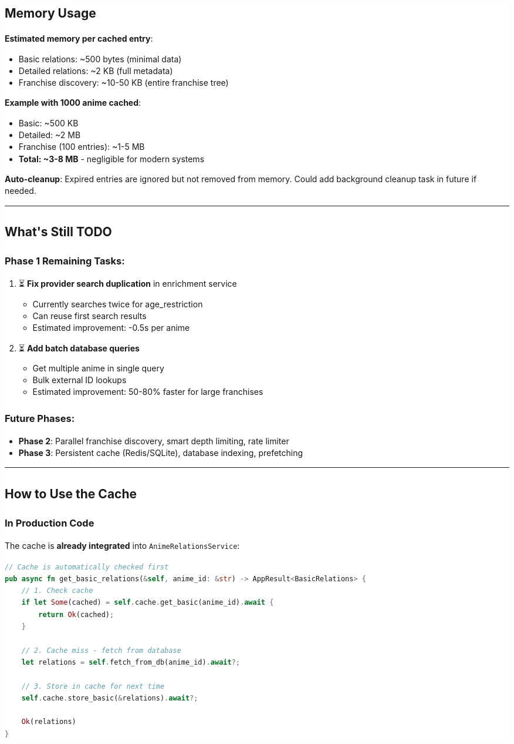 
## Memory Usage

**Estimated memory per cached entry**:
- Basic relations: ~500 bytes (minimal data)
- Detailed relations: ~2 KB (full metadata)
- Franchise discovery: ~10-50 KB (entire franchise tree)

**Example with 1000 anime cached**:
- Basic: ~500 KB
- Detailed: ~2 MB
- Franchise (100 entries): ~1-5 MB
- **Total: ~3-8 MB** - negligible for modern systems

**Auto-cleanup**: Expired entries are ignored but not removed from memory. Could add background cleanup task in future if needed.

---

## What's Still TODO

### Phase 1 Remaining Tasks:
1. ⏳ **Fix provider search duplication** in enrichment service
   - Currently searches twice for age_restriction
   - Can reuse first search results
   - Estimated improvement: -0.5s per anime

2. ⏳ **Add batch database queries**
   - Get multiple anime in single query
   - Bulk external ID lookups
   - Estimated improvement: 50-80% faster for large franchises

### Future Phases:
- **Phase 2**: Parallel franchise discovery, smart depth limiting, rate limiter
- **Phase 3**: Persistent cache (Redis/SQLite), database indexing, prefetching

---

## How to Use the Cache

### In Production Code

The cache is **already integrated** into `AnimeRelationsService`:

```rust
// Cache is automatically checked first
pub async fn get_basic_relations(&self, anime_id: &str) -> AppResult<BasicRelations> {
    // 1. Check cache
    if let Some(cached) = self.cache.get_basic(anime_id).await {
        return Ok(cached);
    }
    
    // 2. Cache miss - fetch from database
    let relations = self.fetch_from_db(anime_id).await?;
    
    // 3. Store in cache for next time
    self.cache.store_basic(&relations).await?;
    
    Ok(relations)
}
```
